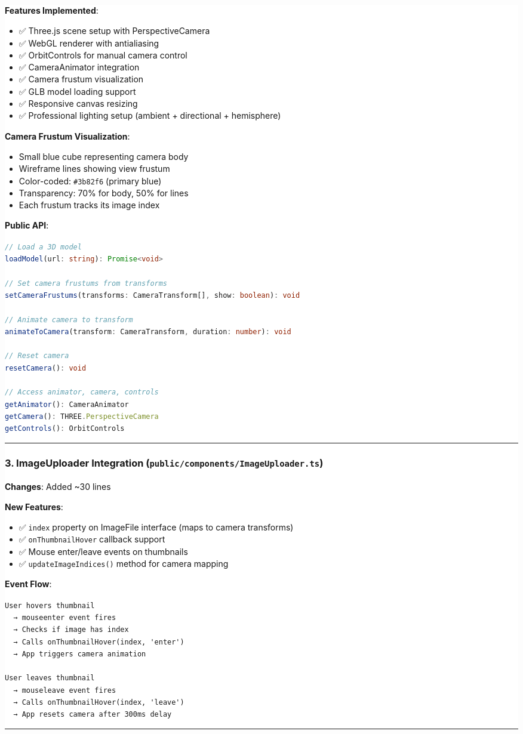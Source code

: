 **Features Implemented**:
- ✅ Three.js scene setup with PerspectiveCamera
- ✅ WebGL renderer with antialiasing
- ✅ OrbitControls for manual camera control
- ✅ CameraAnimator integration
- ✅ Camera frustum visualization
- ✅ GLB model loading support
- ✅ Responsive canvas resizing
- ✅ Professional lighting setup (ambient + directional + hemisphere)

**Camera Frustum Visualization**:
- Small blue cube representing camera body
- Wireframe lines showing view frustum
- Color-coded: `#3b82f6` (primary blue)
- Transparency: 70% for body, 50% for lines
- Each frustum tracks its image index

**Public API**:
```typescript
// Load a 3D model
loadModel(url: string): Promise<void>

// Set camera frustums from transforms
setCameraFrustums(transforms: CameraTransform[], show: boolean): void

// Animate camera to transform
animateToCamera(transform: CameraTransform, duration: number): void

// Reset camera
resetCamera(): void

// Access animator, camera, controls
getAnimator(): CameraAnimator
getCamera(): THREE.PerspectiveCamera
getControls(): OrbitControls
```

---

### 3. ImageUploader Integration (`public/components/ImageUploader.ts`)
**Changes**: Added ~30 lines

**New Features**:
- ✅ `index` property on ImageFile interface (maps to camera transforms)
- ✅ `onThumbnailHover` callback support
- ✅ Mouse enter/leave events on thumbnails
- ✅ `updateImageIndices()` method for camera mapping

**Event Flow**:
```
User hovers thumbnail
  → mouseenter event fires
  → Checks if image has index
  → Calls onThumbnailHover(index, 'enter')
  → App triggers camera animation

User leaves thumbnail
  → mouseleave event fires
  → Calls onThumbnailHover(index, 'leave')
  → App resets camera after 300ms delay
```

---